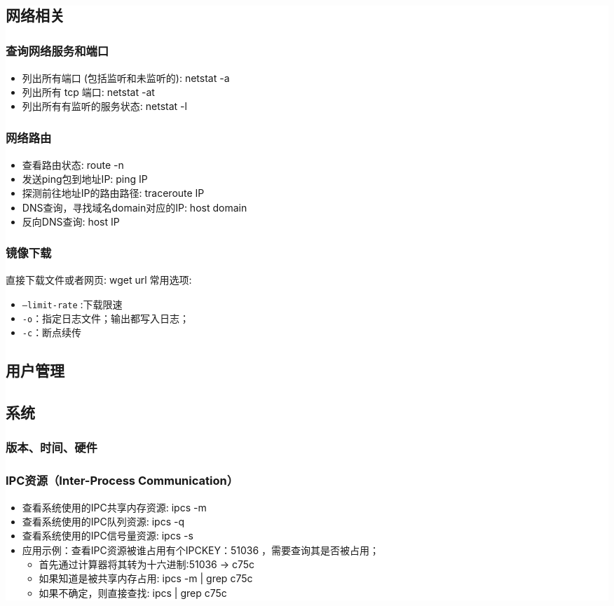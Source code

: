 ## 网络相关

### 查询网络服务和端口
+ 列出所有端口 (包括监听和未监听的): netstat -a
+ 列出所有 tcp 端口: netstat -at
+ 列出所有有监听的服务状态: netstat -l

### 网络路由
+ 查看路由状态: route -n
+ 发送ping包到地址IP: ping IP
+ 探测前往地址IP的路由路径: traceroute IP
+ DNS查询，寻找域名domain对应的IP: host domain
+ 反向DNS查询: host IP

### 镜像下载
直接下载文件或者网页:
wget url
常用选项:
+ `–limit-rate` :下载限速
+ `-o`：指定日志文件；输出都写入日志；
+ `-c`：断点续传

## 用户管理

## 系统

### 版本、时间、硬件

### IPC资源（Inter-Process Communication）
+ 查看系统使用的IPC共享内存资源: ipcs -m
+ 查看系统使用的IPC队列资源: ipcs -q
+ 查看系统使用的IPC信号量资源: ipcs -s
+ 应用示例：查看IPC资源被谁占用有个IPCKEY：51036 ，需要查询其是否被占用；
    - 首先通过计算器将其转为十六进制:51036 -> c75c
    - 如果知道是被共享内存占用: ipcs -m | grep c75c
    - 如果不确定，则直接查找: ipcs | grep c75c